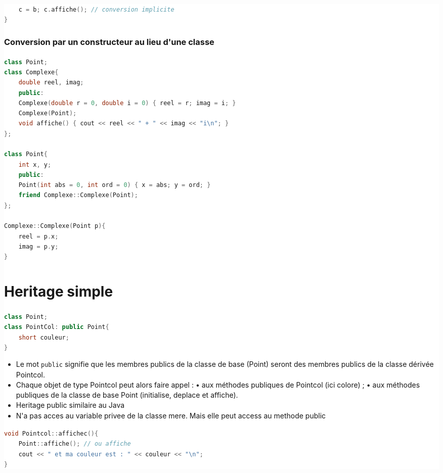 ```cpp
    c = b; c.affiche(); // conversion implicite
}
```

### Conversion par un constructeur au lieu d'une classe

```cpp
class Point;
class Complexe{
    double reel, imag;
    public:
    Complexe(double r = 0, double i = 0) { reel = r; imag = i; }
    Complexe(Point);
    void affiche() { cout << reel << " + " << imag << "i\n"; }
};

class Point{
    int x, y;
    public:
    Point(int abs = 0, int ord = 0) { x = abs; y = ord; }
    friend Complexe::Complexe(Point);
};

Complexe::Complexe(Point p){
    reel = p.x;
    imag = p.y;
}
```

# Heritage simple

```cpp
class Point;
class PointCol: public Point{
    short couleur;
}
```

- Le mot `public` signifie que les membres publics de la classe de base (Point) seront des membres publics de la classe dérivée Pointcol.
- Chaque objet de type Pointcol peut alors faire appel :
  • aux méthodes publiques de Pointcol (ici colore) ;
  • aux méthodes publiques de la classe de base Point (initialise, deplace et affiche).
- Heritage public similaire au Java
- N'a pas acces au variable privee de la classe mere. Mais elle peut access au methode public

```cpp
void Pointcol::affichec(){
    Point::affiche(); // ou affiche
    cout << " et ma couleur est : " << couleur << "\n";
}
```
